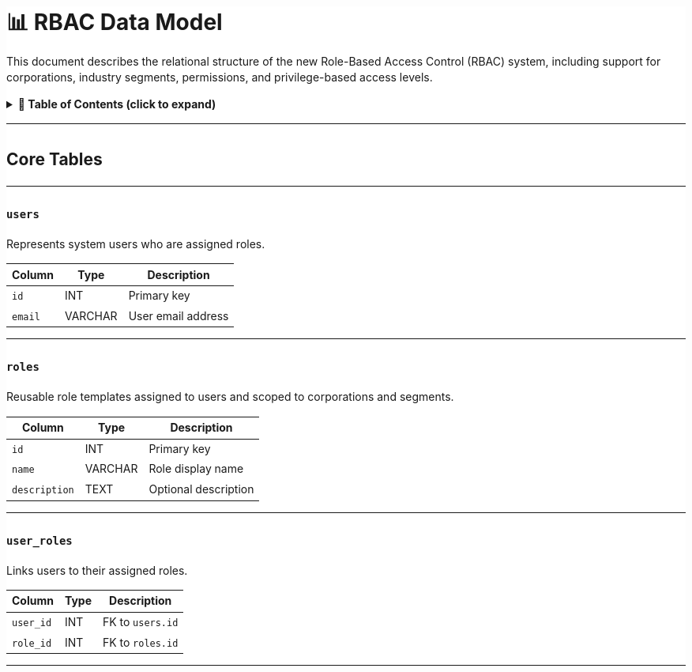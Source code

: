 # 📊 RBAC Data Model

This document describes the relational structure of the new Role-Based Access Control (RBAC) system, including support for corporations, industry segments, permissions, and privilege-based access levels.

<details><summary><strong>📑 Table of Contents (click to expand)</strong></summary></details>


---

## Core Tables

---

### `users`

Represents system users who are assigned roles.

| Column     | Type     | Description           |
|------------|----------|-----------------------|
| `id`       | INT      | Primary key           |
| `email`    | VARCHAR  | User email address    |

---

### `roles`

Reusable role templates assigned to users and scoped to corporations and segments.

| Column        | Type      | Description                          |
|---------------|-----------|--------------------------------------|
| `id`          | INT       | Primary key                          |
| `name`        | VARCHAR   | Role display name                    |
| `description` | TEXT      | Optional description                 |

---

### `user_roles`

Links users to their assigned roles.

| Column     | Type     | Description               |
|------------|----------|---------------------------|
| `user_id`  | INT      | FK to `users.id`          |
| `role_id`  | INT      | FK to `roles.id`          |

---
